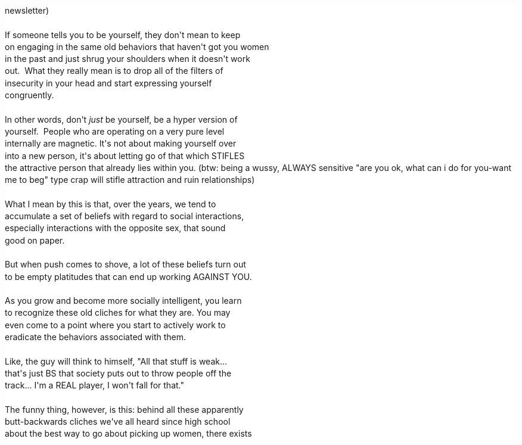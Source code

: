 newsletter)
<br>
<br>
If someone tells you to be yourself, they don't mean to keep
<br>
on engaging in the same old behaviors that haven't got you women
<br>
in the past and just shrug your shoulders when it doesn't work
<br>
out.  What they really mean is to drop all of the filters of
<br>
insecurity in your head and start expressing yourself
<br>
congruently.
<br>
<br>
In other words, don't *just* be yourself, be a hyper version of
<br>
yourself.  People who are operating on a very pure level
<br>
internally are magnetic. It's not about making yourself over
<br>
into a new person, it's about letting go of that which STIFLES
<br>
the attractive person that already lies within you. (btw: being a wussy, ALWAYS sensitive "are you ok, what can i do for you-want me to beg" type crap will stifle attraction and ruin relationships)
<br>
<br>
What I mean by this is that, over the years, we tend to
<br>
accumulate a set of beliefs with regard to social interactions,
<br>
especially interactions with the opposite sex, that sound
<br>
good on paper.
<br>
<br>
But when push comes to shove, a lot of these beliefs turn out
<br>
to be empty platitudes that can end up working AGAINST YOU.
<br>
<br>
As you grow and become more socially intelligent, you learn
<br>
to recognize these old cliches for what they are. You may
<br>
even come to a point where you start to actively work to
<br>
eradicate the behaviors associated with them.
<br>
<br>
Like, the guy will think to himself, "All that stuff is weak...
<br>
that's just BS that society puts out to throw people off the
<br>
track... I'm a REAL player, I won't fall for that."
<br>
<br>
The funny thing, however, is this: behind all these apparently
<br>
butt-backwards cliches we've all heard since high school
<br>
about the best way to go about picking up women, there exists
<br>